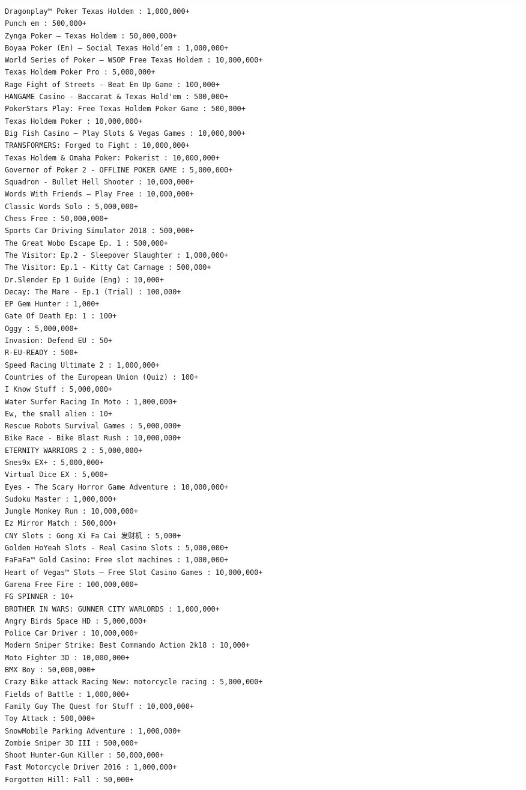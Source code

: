     Dragonplay™ Poker Texas Holdem : 1,000,000+
    Punch em : 500,000+
    Zynga Poker – Texas Holdem : 50,000,000+
    Boyaa Poker (En) – Social Texas Hold’em : 1,000,000+
    World Series of Poker – WSOP Free Texas Holdem : 10,000,000+
    Texas Holdem Poker Pro : 5,000,000+
    Rage Fight of Streets - Beat Em Up Game : 100,000+
    HANGAME Casino - Baccarat & Texas Hold'em : 500,000+
    PokerStars Play: Free Texas Holdem Poker Game : 500,000+
    Texas Holdem Poker : 10,000,000+
    Big Fish Casino – Play Slots & Vegas Games : 10,000,000+
    TRANSFORMERS: Forged to Fight : 10,000,000+
    Texas Holdem & Omaha Poker: Pokerist : 10,000,000+
    Governor of Poker 2 - OFFLINE POKER GAME : 5,000,000+
    Squadron - Bullet Hell Shooter : 10,000,000+
    Words With Friends – Play Free : 10,000,000+
    Classic Words Solo : 5,000,000+
    Chess Free : 50,000,000+
    Sports Car Driving Simulator 2018 : 500,000+
    The Great Wobo Escape Ep. 1 : 500,000+
    The Visitor: Ep.2 - Sleepover Slaughter : 1,000,000+
    The Visitor: Ep.1 - Kitty Cat Carnage : 500,000+
    Dr.Slender Ep 1 Guide (Eng) : 10,000+
    Decay: The Mare - Ep.1 (Trial) : 100,000+
    EP Gem Hunter : 1,000+
    Gate Of Death Ep: 1 : 100+
    Oggy : 5,000,000+
    Invasion: Defend EU : 50+
    R-EU-READY : 500+
    Speed Racing Ultimate 2 : 1,000,000+
    Countries of the European Union (Quiz) : 100+
    I Know Stuff : 5,000,000+
    Water Surfer Racing In Moto : 1,000,000+
    Ew, the small alien : 10+
    Rescue Robots Survival Games : 5,000,000+
    Bike Race - Bike Blast Rush : 10,000,000+
    ETERNITY WARRIORS 2 : 5,000,000+
    Snes9x EX+ : 5,000,000+
    Virtual Dice EX : 5,000+
    Eyes - The Scary Horror Game Adventure : 10,000,000+
    Sudoku Master : 1,000,000+
    Jungle Monkey Run : 10,000,000+
    Ez Mirror Match : 500,000+
    CNY Slots : Gong Xi Fa Cai 发财机 : 5,000+
    Golden HoYeah Slots - Real Casino Slots : 5,000,000+
    FaFaFa™ Gold Casino: Free slot machines : 1,000,000+
    Heart of Vegas™ Slots – Free Slot Casino Games : 10,000,000+
    Garena Free Fire : 100,000,000+
    FG SPINNER : 10+
    BROTHER IN WARS: GUNNER CITY WARLORDS : 1,000,000+
    Angry Birds Space HD : 5,000,000+
    Police Car Driver : 10,000,000+
    Modern Sniper Strike: Best Commando Action 2k18 : 10,000+
    Moto Fighter 3D : 10,000,000+
    BMX Boy : 50,000,000+
    Crazy Bike attack Racing New: motorcycle racing : 5,000,000+
    Fields of Battle : 1,000,000+
    Family Guy The Quest for Stuff : 10,000,000+
    Toy Attack : 500,000+
    SnowMobile Parking Adventure : 1,000,000+
    Zombie Sniper 3D III : 500,000+
    Shoot Hunter-Gun Killer : 50,000,000+
    Fast Motorcycle Driver 2016 : 1,000,000+
    Forgotten Hill: Fall : 50,000+